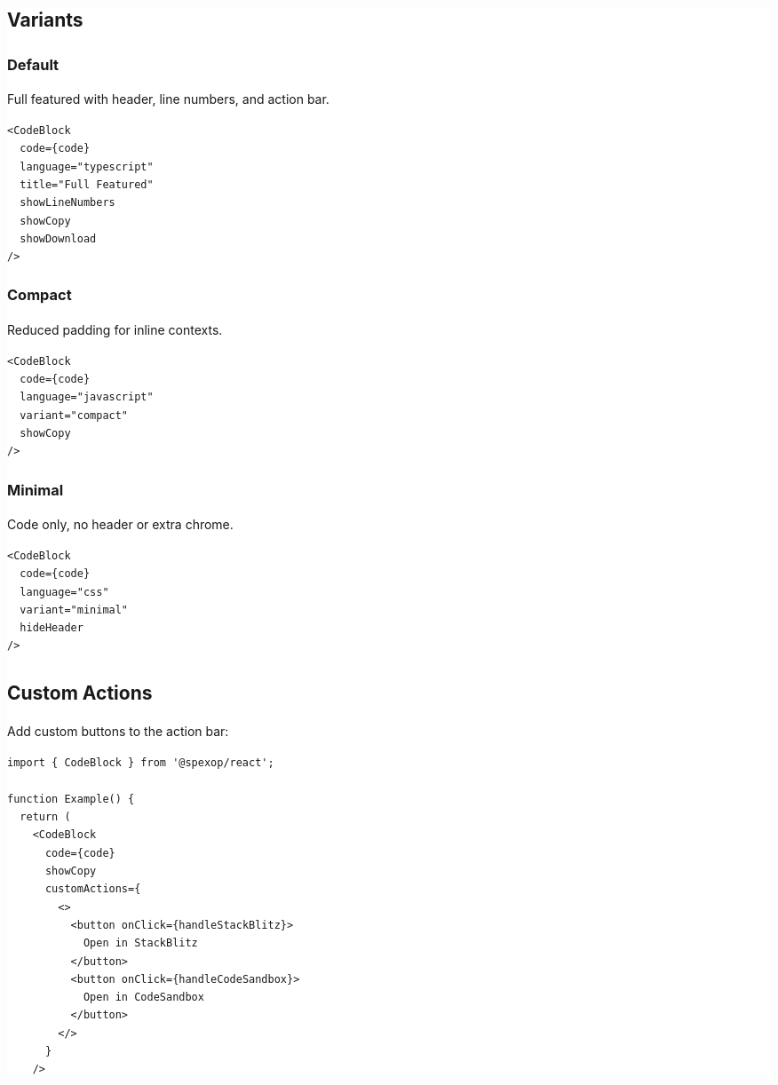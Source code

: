## Variants

### Default

Full featured with header, line numbers, and action bar.

```tsx
<CodeBlock
  code={code}
  language="typescript"
  title="Full Featured"
  showLineNumbers
  showCopy
  showDownload
/>
```

### Compact

Reduced padding for inline contexts.

```tsx
<CodeBlock
  code={code}
  language="javascript"
  variant="compact"
  showCopy
/>
```

### Minimal

Code only, no header or extra chrome.

```tsx
<CodeBlock
  code={code}
  language="css"
  variant="minimal"
  hideHeader
/>
```

## Custom Actions

Add custom buttons to the action bar:

```tsx
import { CodeBlock } from '@spexop/react';

function Example() {
  return (
    <CodeBlock
      code={code}
      showCopy
      customActions={
        <>
          <button onClick={handleStackBlitz}>
            Open in StackBlitz
          </button>
          <button onClick={handleCodeSandbox}>
            Open in CodeSandbox
          </button>
        </>
      }
    />
```